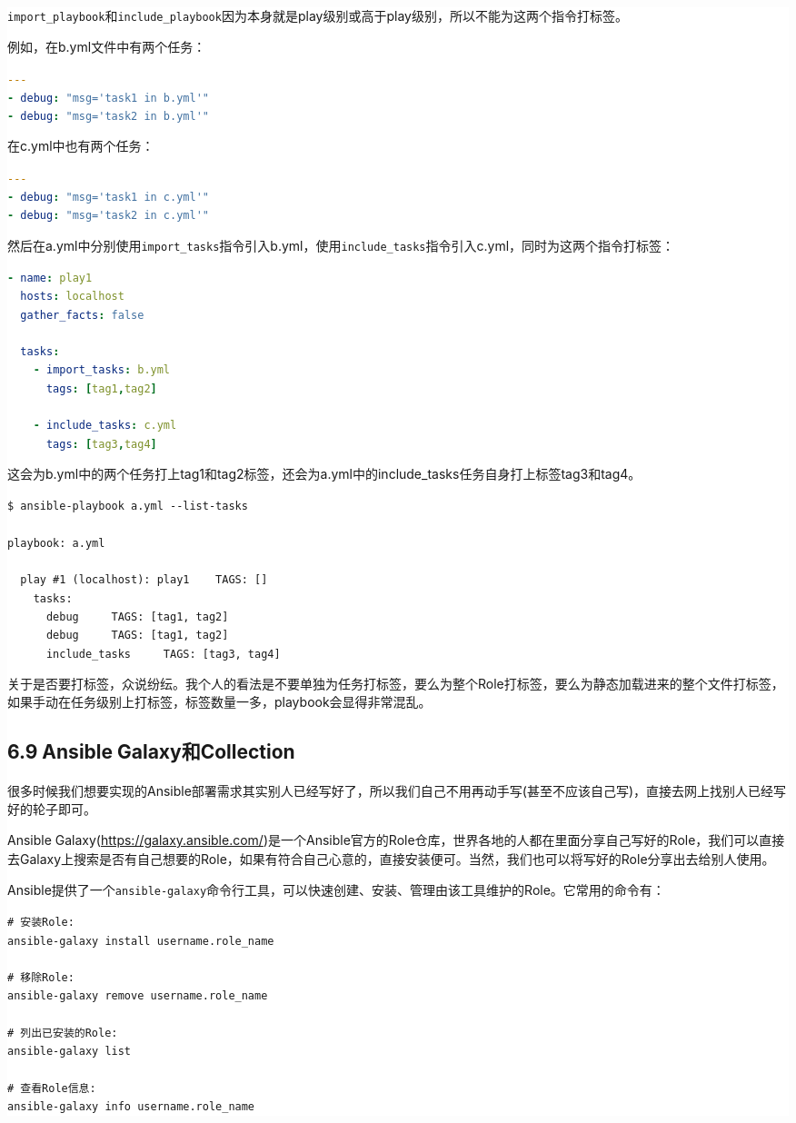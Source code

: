 `import_playbook`和`include_playbook`因为本身就是play级别或高于play级别，所以不能为这两个指令打标签。

例如，在b.yml文件中有两个任务：

```yaml
---
- debug: "msg='task1 in b.yml'"
- debug: "msg='task2 in b.yml'"
```

在c.yml中也有两个任务：

```yaml
---
- debug: "msg='task1 in c.yml'"
- debug: "msg='task2 in c.yml'"
```

然后在a.yml中分别使用`import_tasks`指令引入b.yml，使用`include_tasks`指令引入c.yml，同时为这两个指令打标签：

```yaml
- name: play1
  hosts: localhost
  gather_facts: false
  
  tasks: 
    - import_tasks: b.yml
      tags: [tag1,tag2]

    - include_tasks: c.yml
      tags: [tag3,tag4]
```

这会为b.yml中的两个任务打上tag1和tag2标签，还会为a.yml中的include_tasks任务自身打上标签tag3和tag4。
```
$ ansible-playbook a.yml --list-tasks

playbook: a.yml

  play #1 (localhost): play1    TAGS: []
    tasks:
      debug     TAGS: [tag1, tag2]
      debug     TAGS: [tag1, tag2]
      include_tasks     TAGS: [tag3, tag4]
```

关于是否要打标签，众说纷纭。我个人的看法是不要单独为任务打标签，要么为整个Role打标签，要么为静态加载进来的整个文件打标签，如果手动在任务级别上打标签，标签数量一多，playbook会显得非常混乱。

## 6.9 Ansible Galaxy和Collection

很多时候我们想要实现的Ansible部署需求其实别人已经写好了，所以我们自己不用再动手写(甚至不应该自己写)，直接去网上找别人已经写好的轮子即可。

Ansible Galaxy(<https://galaxy.ansible.com/>)是一个Ansible官方的Role仓库，世界各地的人都在里面分享自己写好的Role，我们可以直接去Galaxy上搜索是否有自己想要的Role，如果有符合自己心意的，直接安装便可。当然，我们也可以将写好的Role分享出去给别人使用。

Ansible提供了一个`ansible-galaxy`命令行工具，可以快速创建、安装、管理由该工具维护的Role。它常用的命令有：
```shell
# 安装Role:
ansible-galaxy install username.role_name

# 移除Role:
ansible-galaxy remove username.role_name

# 列出已安装的Role:
ansible-galaxy list

# 查看Role信息:
ansible-galaxy info username.role_name

```